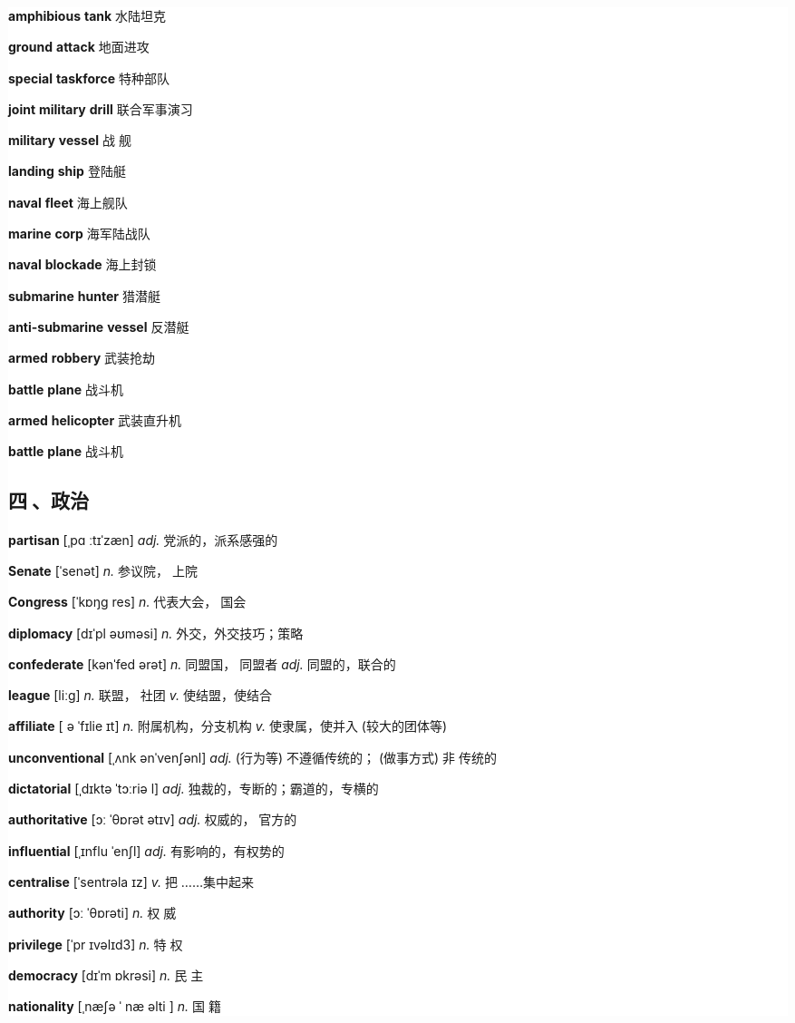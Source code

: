**amphibious** **tank** 水陆坦克

**ground** **attack** 地面进攻

**special** **taskforce** 特种部队

**joint** **military** **drill** 联合军事演习

**military** **vessel** 战 舰

**landing** **ship** 登陆艇

**naval** **fleet** 海上舰队

**marine** **corp** 海军陆战队

**naval** **blockade** 海上封锁

**submarine** **hunter** 猎潜艇

**anti-submarine** **vessel** 反潜艇

**armed** **robbery** 武装抢劫

**battle** **plane** 战斗机

**armed** **helicopter** 武装直升机

**battle** **plane** 战斗机

## **四** **、政治**

**partisan** [ˌpɑ ːtɪˈzæn] _adj._ 党派的，派系感强的

**Senate** [ˈsenət] _n._ 参议院， 上院

**Congress** [ˈkɒŋɡ res] _n._ 代表大会， 国会

**diplomacy** [dɪˈpl əʊməsi] _n._ 外交，外交技巧；策略

**confederate** [kənˈfed ərət] _n._ 同盟国， 同盟者 _adj._ 同盟的，联合的

**league** [liːɡ] _n._ 联盟， 社团 _v._ 使结盟，使结合

**affiliate** [ ə ˈfɪlie ɪt] _n._ 附属机构，分支机构 _v._ 使隶属，使并入 (较大的团体等)

**unconventional** [ˌʌnk ənˈvenʃənl] _adj._ (行为等) 不遵循传统的； (做事方式) 非 传统的

**dictatorial** [ˌdɪktə ˈtɔːriə l] _adj._ 独裁的，专断的；霸道的，专横的

**authoritative** [ɔː ˈθɒrət ətɪv] _adj._ 权威的， 官方的

**influential** [ˌɪnflu ˈenʃl] _adj._ 有影响的，有权势的

**centralise** [ˈsentrəla ɪz] _v._ 把 ……集中起来

**authority** [ɔː ˈθɒrəti] _n._ 权 威

**privilege** [ˈpr ɪvəlɪd3] _n._ 特 权

**democracy** [dɪˈm ɒkrəsi] _n._ 民 主

**nationality** [ˌnæʃə ˈ næ əlti ] _n._ 国 籍
